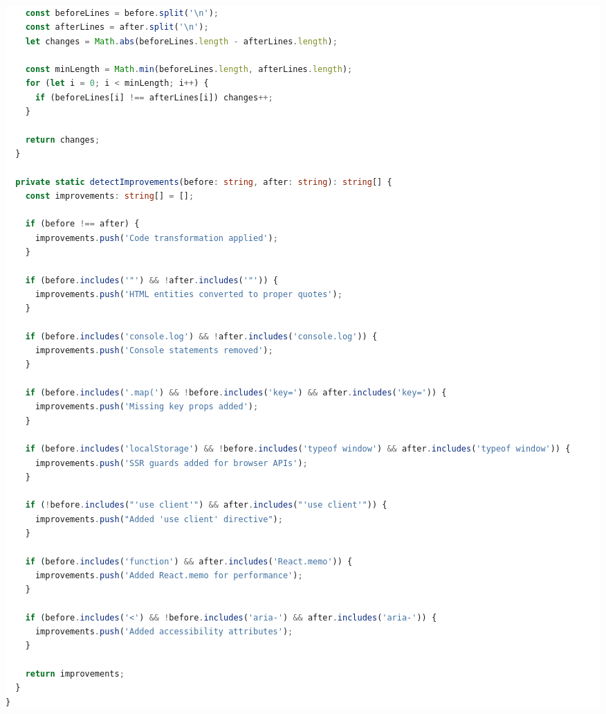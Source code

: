 ```typescript
    const beforeLines = before.split('\n');
    const afterLines = after.split('\n');
    let changes = Math.abs(beforeLines.length - afterLines.length);

    const minLength = Math.min(beforeLines.length, afterLines.length);
    for (let i = 0; i < minLength; i++) {
      if (beforeLines[i] !== afterLines[i]) changes++;
    }

    return changes;
  }

  private static detectImprovements(before: string, after: string): string[] {
    const improvements: string[] = [];

    if (before !== after) {
      improvements.push('Code transformation applied');
    }

    if (before.includes('"') && !after.includes('"')) {
      improvements.push('HTML entities converted to proper quotes');
    }

    if (before.includes('console.log') && !after.includes('console.log')) {
      improvements.push('Console statements removed');
    }

    if (before.includes('.map(') && !before.includes('key=') && after.includes('key=')) {
      improvements.push('Missing key props added');
    }

    if (before.includes('localStorage') && !before.includes('typeof window') && after.includes('typeof window')) {
      improvements.push('SSR guards added for browser APIs');
    }

    if (!before.includes("'use client'") && after.includes("'use client'")) {
      improvements.push("Added 'use client' directive");
    }

    if (before.includes('function') && after.includes('React.memo')) {
      improvements.push('Added React.memo for performance');
    }

    if (before.includes('<') && !before.includes('aria-') && after.includes('aria-')) {
      improvements.push('Added accessibility attributes');
    }

    return improvements;
  }
}
```
